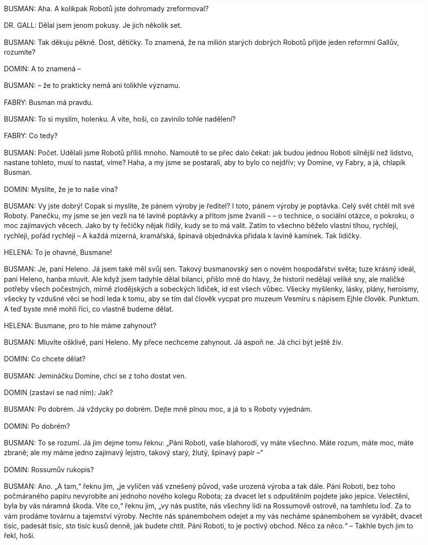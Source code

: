 BUSMAN: Aha. A kolikpak Robotů jste dohromady zreformoval?

DR. GALL: Dělal jsem jenom pokusy. Je jich několik set.

BUSMAN: Tak děkuju pěkně. Dost, dětičky. To znamená, že na milión starých dobrých Robotů přijde jeden reformní Gallův, rozumíte?

DOMIN: A to znamená –

BUSMAN: – že to prakticky nemá ani tolikhle významu.

FABRY: Busman má pravdu.

BUSMAN: To si myslím, holenku. A víte, hoši, co zavinilo tohle nadělení?

FABRY: Co tedy?

BUSMAN: Počet. Udělali jsme Robotů příliš mnoho. Namoutě to se přec dalo čekat: jak budou jednou Roboti silnější než lidstvo, nastane tohleto, musí to nastat, víme? Haha, a my jsme se postarali, aby to bylo co nejdřív; vy Domine, vy Fabry, a já, chlapík Busman.

DOMIN: Myslíte, že je to naše vina?

BUSMAN: Vy jste dobrý! Copak si myslíte, že pánem výroby je ředitel? I toto, pánem výroby je poptávka. Celý svět chtěl mít své Roboty. Panečku, my jsme se jen vezli na té lavině poptávky a přitom jsme žvanili – – o technice, o sociální otázce, o pokroku, o moc zajímavých věcech. Jako by ty řečičky nějak řídily, kudy se to má valit. Zatím to všechno běželo vlastní tíhou, rychleji, rychleji, pořád rychleji – A každá mizerná, kramářská, špinavá objednávka přidala k lavině kamínek. Tak lidičky.

HELENA: To je ohavné, Busmane!

BUSMAN: Je, paní Heleno. Já jsem také měl svůj sen. Takový busmanovský sen o novém hospodářství světa; tuze krásný ideál, paní Heleno, hanba mluvit. Ale když jsem tadyhle dělal bilanci, přišlo mně do hlavy, že historii nedělají veliké sny, ale maličké potřeby všech počestných, mírně zlodějských a sobeckých lidiček, id est všech vůbec. Všecky myšlenky, lásky, plány, heroismy, všecky ty vzdušné věci se hodí leda k tomu, aby se tím dal člověk vycpat pro muzeum Vesmíru s nápisem Ejhle člověk. Punktum. A teď byste mně mohli říci, co vlastně budeme dělat.

HELENA: Busmane, pro to hle máme zahynout?

BUSMAN: Mluvíte ošklivě, paní Heleno. My přece nechceme zahynout. Já aspoň ne. Já chci být ještě živ.

DOMIN: Co chcete dělat?

BUSMAN: Jemináčku Domine, chci se z toho dostat ven.

DOMIN (zastaví se nad ním): Jak?

BUSMAN: Po dobrém. Já vždycky po dobrém. Dejte mně plnou moc, a já to s Roboty vyjednám.

DOMIN: Po dobrém?

BUSMAN: To se rozumí. Já jim dejme tomu řeknu: „Páni Roboti, vaše blahorodí, vy máte všechno. Máte rozum, máte moc, máte zbraně; ale my máme jedno zajímavý lejstro, takový starý, žlutý, špinavý papír –“

DOMIN: Rossumův rukopis?

BUSMAN: Ano. „A tam,“ řeknu jim, „je vylíčen váš vznešený původ, vaše urozená výroba a tak dále. Páni Roboti, bez toho počmáraného papíru nevyrobíte ani jednoho nového kolegu Robota; za dvacet let s odpuštěním pojdete jako jepice. Velectění, byla by vás náramná škoda. Víte co,“ řeknu jim, „vy nás pustíte, nás všechny lidi na Rossumově ostrově, na tamhletu loď. Za to vám prodáme továrnu a tajemství výroby. Nechte nás spánembohem odejet a my vás necháme spánembohem se vyrábět, dvacet tisíc, padesát tisíc, sto tisíc kusů denně, jak budete chtít. Páni Roboti, to je poctivý obchod. Něco za něco.“ – Takhle bych jim to řekl, hoši.
